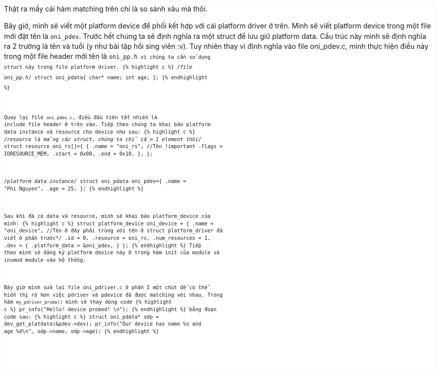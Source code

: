Thật ra mấy cái hàm matching trên chỉ là so sánh xâu mà thôi.

Bây giờ, mình sẽ viết một platform device để phối kết hợp với cái platform driver ở trên.
Mình sẽ viết platform device trong một file mới đặt tên là <code>oni_pdev</code>. 
Trước hết chúng ta sẽ định nghĩa ra một struct để  lưu giữ platform data. Cấu trúc này mình sẽ định nghĩa ra 2 trường là tên và tuổi (y như bài tập hồi sing viên :v). Tuy nhiên thay vì định nghĩa vào file oni_pdev.c, mình thực hiện điều này trong một file header mới tên là <code>oni_pp.h<code> vì chúng ta cần sử dụng struct này trong file platform driver.
{% highlight c %}
/*file oni_pp.h*/
struct oni_pdata{
    char* name;
    int age;
};
{% endhighlight %}

Quay lại file <code>oni_pdev.c</code>, điều đầu tiên tất nhiên là include file header ở trên vào. Tiếp theo chúng ta khai báo platform data instance và resource cho device như sau:
{% highlight c %}
/*resource là mảng các struct, chúng ta chỉ cần 1 element thôi*/
struct resource oni_rs[]={
    {
        .name = "oni_rs",       //Tên !important
        .flags = IORESOURCE_MEM,
        .start = 0x00,
        .end = 0x10,
    },
};

/*platform data instance*/
struct oni_pdata oni_pdev={
    .name = "Phi Nguyen",
    .age = 25,
};
{% endhighlight %}

Sau khi đã có data và resource, mình sẽ khai báo platform_device của mình:
{% highlight c %}
struct platform_device oni_device = {
    .name = "oni_device",   //Tên ở đây phải trùng với tên ở struct platform_driver đã viết ở phần trước*/
    .id = 0,
    .resource = oni_rs,
    .num_resources = 1,
    .dev = {
        .platform_data = &oni_pdev,
    }
};
{% endhighlight %}
Tiếp theo mình sẽ đăng ký platform device này ở trong hàm init của module và insmod module vào hệ thống.

Bây giờ mình sửa lại file oni_pdriver.c ở phần I một chút để có thể hiển thị rõ hơn việc pdriver và pdevice đã được matching với nhau.
Trong hàm <code>my_pdriver_probe()</code> mình sẽ thay dòng code
{% highlight c %}
    pr_info("Hello! device probed! \n");
{% endhighlight %}
bằng đoạn code sau:
{% highlight c %}
    struct oni_pdata* odp = dev_get_platdata(&pdev->dev);
    pr_info("Our device has name %s and age %d\n", odp->name, odp->age);
{% endhighlight %}
